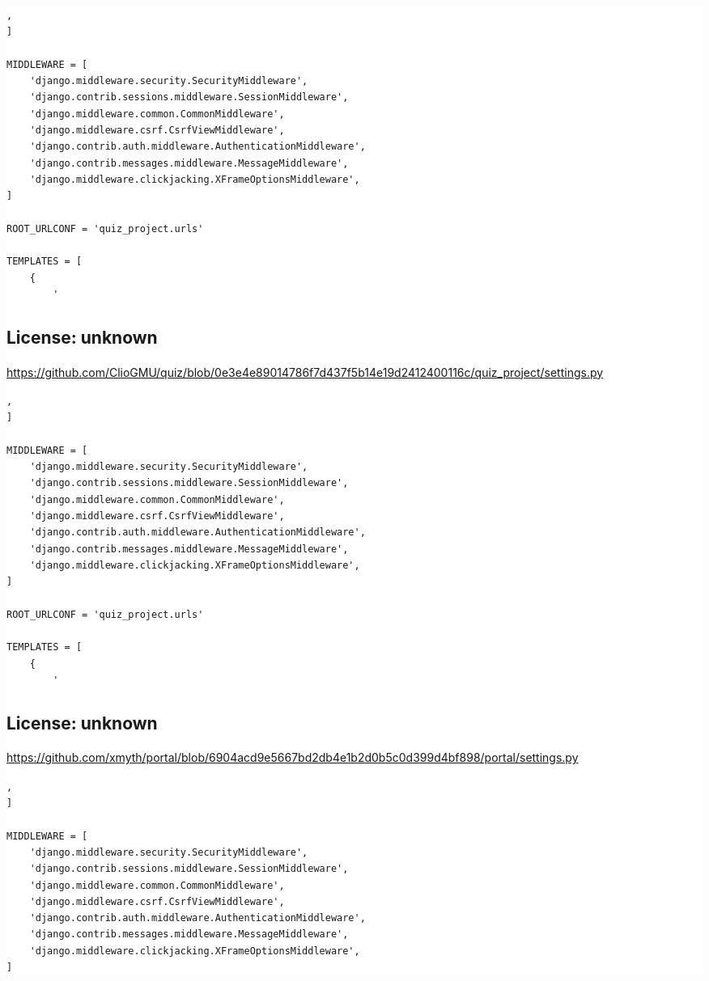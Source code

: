```
,
]

MIDDLEWARE = [
    'django.middleware.security.SecurityMiddleware',
    'django.contrib.sessions.middleware.SessionMiddleware',
    'django.middleware.common.CommonMiddleware',
    'django.middleware.csrf.CsrfViewMiddleware',
    'django.contrib.auth.middleware.AuthenticationMiddleware',
    'django.contrib.messages.middleware.MessageMiddleware',
    'django.middleware.clickjacking.XFrameOptionsMiddleware',
]

ROOT_URLCONF = 'quiz_project.urls'

TEMPLATES = [
    {
        '
```


## License: unknown
https://github.com/ClioGMU/quiz/blob/0e3e4e89014786f7d437f5b14e19d2412400116c/quiz_project/settings.py

```
,
]

MIDDLEWARE = [
    'django.middleware.security.SecurityMiddleware',
    'django.contrib.sessions.middleware.SessionMiddleware',
    'django.middleware.common.CommonMiddleware',
    'django.middleware.csrf.CsrfViewMiddleware',
    'django.contrib.auth.middleware.AuthenticationMiddleware',
    'django.contrib.messages.middleware.MessageMiddleware',
    'django.middleware.clickjacking.XFrameOptionsMiddleware',
]

ROOT_URLCONF = 'quiz_project.urls'

TEMPLATES = [
    {
        '
```


## License: unknown
https://github.com/xmyth/portal/blob/6904acd9e5667bd2db4e1b2d0b5c0d399d4bf898/portal/settings.py

```
,
]

MIDDLEWARE = [
    'django.middleware.security.SecurityMiddleware',
    'django.contrib.sessions.middleware.SessionMiddleware',
    'django.middleware.common.CommonMiddleware',
    'django.middleware.csrf.CsrfViewMiddleware',
    'django.contrib.auth.middleware.AuthenticationMiddleware',
    'django.contrib.messages.middleware.MessageMiddleware',
    'django.middleware.clickjacking.XFrameOptionsMiddleware',
]

```